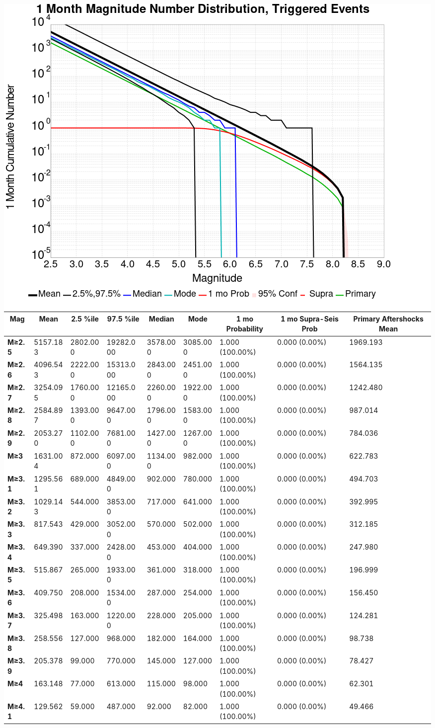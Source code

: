 ![MFD Plot](plots/1mo_mag_num_cumulative_triggered.png)

| Mag | Mean | 2.5 %ile | 97.5 %ile | Median | Mode | 1 mo Probability | 1 mo Supra-Seis Prob | Primary Aftershocks Mean |
|-----|-----|-----|-----|-----|-----|-----|-----|-----|
| **M&ge;2.5** | 5157.183 | 2802.000 | 19282.000 | 3578.000 | 3085.000 | 1.000 (100.00%) | 0.000 (0.00%) | 1969.193 |
| **M&ge;2.6** | 4096.543 | 2222.000 | 15313.000 | 2843.000 | 2451.000 | 1.000 (100.00%) | 0.000 (0.00%) | 1564.135 |
| **M&ge;2.7** | 3254.095 | 1760.000 | 12165.000 | 2260.000 | 1922.000 | 1.000 (100.00%) | 0.000 (0.00%) | 1242.480 |
| **M&ge;2.8** | 2584.897 | 1393.000 | 9647.000 | 1796.000 | 1583.000 | 1.000 (100.00%) | 0.000 (0.00%) | 987.014 |
| **M&ge;2.9** | 2053.270 | 1102.000 | 7681.000 | 1427.000 | 1267.000 | 1.000 (100.00%) | 0.000 (0.00%) | 784.036 |
| **M&ge;3** | 1631.004 | 872.000 | 6097.000 | 1134.000 | 982.000 | 1.000 (100.00%) | 0.000 (0.00%) | 622.783 |
| **M&ge;3.1** | 1295.561 | 689.000 | 4849.000 | 902.000 | 780.000 | 1.000 (100.00%) | 0.000 (0.00%) | 494.703 |
| **M&ge;3.2** | 1029.143 | 544.000 | 3853.000 | 717.000 | 641.000 | 1.000 (100.00%) | 0.000 (0.00%) | 392.995 |
| **M&ge;3.3** | 817.543 | 429.000 | 3052.000 | 570.000 | 502.000 | 1.000 (100.00%) | 0.000 (0.00%) | 312.185 |
| **M&ge;3.4** | 649.390 | 337.000 | 2428.000 | 453.000 | 404.000 | 1.000 (100.00%) | 0.000 (0.00%) | 247.980 |
| **M&ge;3.5** | 515.867 | 265.000 | 1933.000 | 361.000 | 318.000 | 1.000 (100.00%) | 0.000 (0.00%) | 196.999 |
| **M&ge;3.6** | 409.750 | 208.000 | 1534.000 | 287.000 | 254.000 | 1.000 (100.00%) | 0.000 (0.00%) | 156.450 |
| **M&ge;3.7** | 325.498 | 163.000 | 1220.000 | 228.000 | 205.000 | 1.000 (100.00%) | 0.000 (0.00%) | 124.281 |
| **M&ge;3.8** | 258.556 | 127.000 | 968.000 | 182.000 | 164.000 | 1.000 (100.00%) | 0.000 (0.00%) | 98.738 |
| **M&ge;3.9** | 205.378 | 99.000 | 770.000 | 145.000 | 127.000 | 1.000 (100.00%) | 0.000 (0.00%) | 78.427 |
| **M&ge;4** | 163.148 | 77.000 | 613.000 | 115.000 | 98.000 | 1.000 (100.00%) | 0.000 (0.00%) | 62.301 |
| **M&ge;4.1** | 129.562 | 59.000 | 487.000 | 92.000 | 82.000 | 1.000 (100.00%) | 0.000 (0.00%) | 49.466 |
